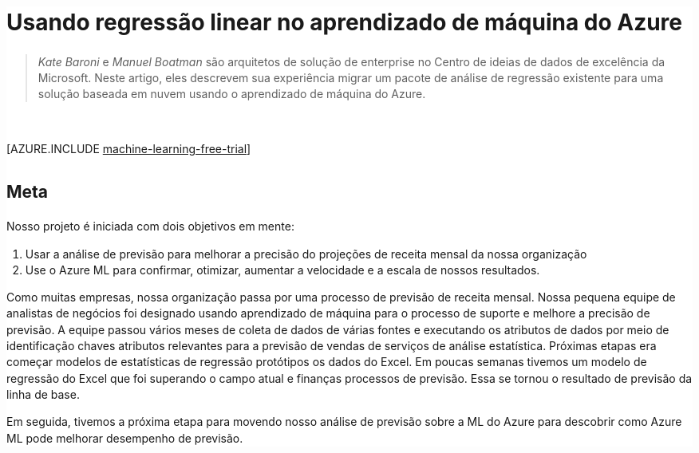 <properties 
    pageTitle="Usando Regressão Linear no aprendizado de máquina | Microsoft Azure" 
    description="Uma comparação dos modelos de regressão linear no Excel e no Studio de aprendizado de máquina do Azure" 
    metaKeywords="" 
    services="machine-learning" 
    documentationCenter="" 
    authors="garyericson" 
    manager="jhubbard" 
    editor="cgronlun"  />

<tags 
    ms.service="machine-learning" 
    ms.workload="data-services" 
    ms.tgt_pltfrm="na" 
    ms.devlang="na" 
    ms.topic="article" 
    ms.date="09/09/2016" 
    ms.author="kbaroni;garye" />

# <a name="using-linear-regression-in-azure-machine-learning"></a>Usando regressão linear no aprendizado de máquina do Azure

> *Kate Baroni* e *Manuel Boatman* são arquitetos de solução de enterprise no Centro de ideias de dados de excelência da Microsoft. Neste artigo, eles descrevem sua experiência migrar um pacote de análise de regressão existente para uma solução baseada em nuvem usando o aprendizado de máquina do Azure.  
 
&nbsp; 
  
[AZURE.INCLUDE [machine-learning-free-trial](../../includes/machine-learning-free-trial.md)]  
 
## <a name="goal"></a>Meta

Nosso projeto é iniciada com dois objetivos em mente:  

1. Usar a análise de previsão para melhorar a precisão do projeções de receita mensal da nossa organização  
2. Use o Azure ML para confirmar, otimizar, aumentar a velocidade e a escala de nossos resultados.  

Como muitas empresas, nossa organização passa por uma processo de previsão de receita mensal. Nossa pequena equipe de analistas de negócios foi designado usando aprendizado de máquina para o processo de suporte e melhore a precisão de previsão.  A equipe passou vários meses de coleta de dados de várias fontes e executando os atributos de dados por meio de identificação chaves atributos relevantes para a previsão de vendas de serviços de análise estatística.  Próximas etapas era começar modelos de estatísticas de regressão protótipos os dados do Excel.  Em poucas semanas tivemos um modelo de regressão do Excel que foi superando o campo atual e finanças processos de previsão. Essa se tornou o resultado de previsão da linha de base.  


Em seguida, tivemos a próxima etapa para movendo nosso análise de previsão sobre a ML do Azure para descobrir como Azure ML pode melhorar desempenho de previsão.
